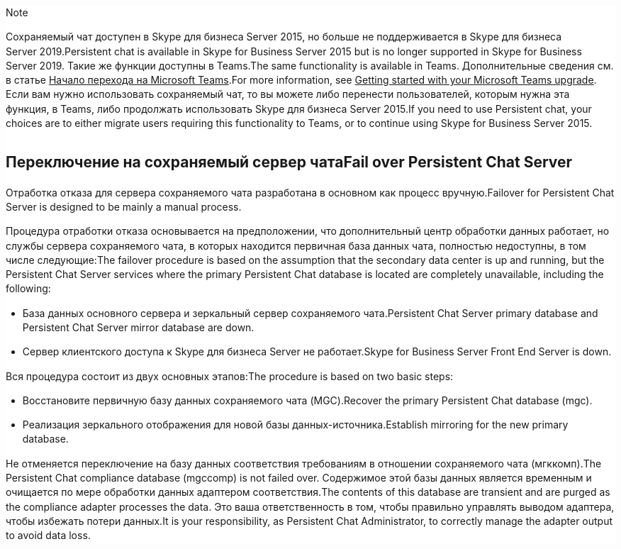 > [!NOTE]
> <span data-ttu-id="5dd67-107">Сохраняемый чат доступен в Skype для бизнеса Server 2015, но больше не поддерживается в Skype для бизнеса Server 2019.</span><span class="sxs-lookup"><span data-stu-id="5dd67-107">Persistent chat is available in Skype for Business Server 2015 but is no longer supported in Skype for Business Server 2019.</span></span> <span data-ttu-id="5dd67-108">Такие же функции доступны в Teams.</span><span class="sxs-lookup"><span data-stu-id="5dd67-108">The same functionality is available in Teams.</span></span> <span data-ttu-id="5dd67-109">Дополнительные сведения см. в статье [Начало перехода на Microsoft Teams](/microsoftteams/upgrade-start-here).</span><span class="sxs-lookup"><span data-stu-id="5dd67-109">For more information, see [Getting started with your Microsoft Teams upgrade](/microsoftteams/upgrade-start-here).</span></span> <span data-ttu-id="5dd67-110">Если вам нужно использовать сохраняемый чат, то вы можете либо перенести пользователей, которым нужна эта функция, в Teams, либо продолжать использовать Skype для бизнеса Server 2015.</span><span class="sxs-lookup"><span data-stu-id="5dd67-110">If you need to use Persistent chat, your choices are to either migrate users requiring this functionality to Teams, or to continue using Skype for Business Server 2015.</span></span> 
  
## <a name="fail-over-persistent-chat-server"></a><span data-ttu-id="5dd67-111">Переключение на сохраняемый сервер чата</span><span class="sxs-lookup"><span data-stu-id="5dd67-111">Fail over Persistent Chat Server</span></span>

<span data-ttu-id="5dd67-112">Отработка отказа для сервера сохраняемого чата разработана в основном как процесс вручную.</span><span class="sxs-lookup"><span data-stu-id="5dd67-112">Failover for Persistent Chat Server is designed to be mainly a manual process.</span></span>
  
<span data-ttu-id="5dd67-113">Процедура отработки отказа основывается на предположении, что дополнительный центр обработки данных работает, но службы сервера сохраняемого чата, в которых находится первичная база данных чата, полностью недоступны, в том числе следующие:</span><span class="sxs-lookup"><span data-stu-id="5dd67-113">The failover procedure is based on the assumption that the secondary data center is up and running, but the Persistent Chat Server services where the primary Persistent Chat database is located are completely unavailable, including the following:</span></span>
  
- <span data-ttu-id="5dd67-114">База данных основного сервера и зеркальный сервер сохраняемого чата.</span><span class="sxs-lookup"><span data-stu-id="5dd67-114">Persistent Chat Server primary database and Persistent Chat Server mirror database are down.</span></span>
    
- <span data-ttu-id="5dd67-115">Сервер клиентского доступа к Skype для бизнеса Server не работает.</span><span class="sxs-lookup"><span data-stu-id="5dd67-115">Skype for Business Server Front End Server is down.</span></span>
    
<span data-ttu-id="5dd67-116">Вся процедура состоит из двух основных этапов:</span><span class="sxs-lookup"><span data-stu-id="5dd67-116">The procedure is based on two basic steps:</span></span>
  
- <span data-ttu-id="5dd67-117">Восстановите первичную базу данных сохраняемого чата (MGC).</span><span class="sxs-lookup"><span data-stu-id="5dd67-117">Recover the primary Persistent Chat database (mgc).</span></span>
    
- <span data-ttu-id="5dd67-118">Реализация зеркального отображения для новой базы данных-источника.</span><span class="sxs-lookup"><span data-stu-id="5dd67-118">Establish mirroring for the new primary database.</span></span>
    
<span data-ttu-id="5dd67-119">Не отменяется переключение на базу данных соответствия требованиям в отношении сохраняемого чата (мгккомп).</span><span class="sxs-lookup"><span data-stu-id="5dd67-119">The Persistent Chat compliance database (mgccomp) is not failed over.</span></span> <span data-ttu-id="5dd67-120">Содержимое этой базы данных является временным и очищается по мере обработки данных адаптером соответствия.</span><span class="sxs-lookup"><span data-stu-id="5dd67-120">The contents of this database are transient and are purged as the compliance adapter processes the data.</span></span> <span data-ttu-id="5dd67-121">Это ваша ответственность в том, чтобы правильно управлять выводом адаптера, чтобы избежать потери данных.</span><span class="sxs-lookup"><span data-stu-id="5dd67-121">It is your responsibility, as Persistent Chat Administrator, to correctly manage the adapter output to avoid data loss.</span></span>
  